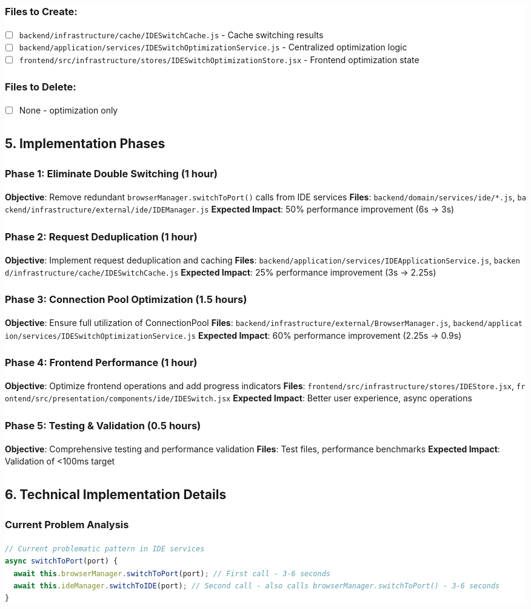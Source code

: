 ### Files to Create:
- [ ] `backend/infrastructure/cache/IDESwitchCache.js` - Cache switching results
- [ ] `backend/application/services/IDESwitchOptimizationService.js` - Centralized optimization logic
- [ ] `frontend/src/infrastructure/stores/IDESwitchOptimizationStore.jsx` - Frontend optimization state

### Files to Delete:
- [ ] None - optimization only

## 5. Implementation Phases

### Phase 1: Eliminate Double Switching (1 hour)
**Objective**: Remove redundant `browserManager.switchToPort()` calls from IDE services
**Files**: `backend/domain/services/ide/*.js`, `backend/infrastructure/external/ide/IDEManager.js`
**Expected Impact**: 50% performance improvement (6s → 3s)

### Phase 2: Request Deduplication (1 hour)
**Objective**: Implement request deduplication and caching
**Files**: `backend/application/services/IDEApplicationService.js`, `backend/infrastructure/cache/IDESwitchCache.js`
**Expected Impact**: 25% performance improvement (3s → 2.25s)

### Phase 3: Connection Pool Optimization (1.5 hours)
**Objective**: Ensure full utilization of ConnectionPool
**Files**: `backend/infrastructure/external/BrowserManager.js`, `backend/application/services/IDESwitchOptimizationService.js`
**Expected Impact**: 60% performance improvement (2.25s → 0.9s)

### Phase 4: Frontend Performance (1 hour)
**Objective**: Optimize frontend operations and add progress indicators
**Files**: `frontend/src/infrastructure/stores/IDEStore.jsx`, `frontend/src/presentation/components/ide/IDESwitch.jsx`
**Expected Impact**: Better user experience, async operations

### Phase 5: Testing & Validation (0.5 hours)
**Objective**: Comprehensive testing and performance validation
**Files**: Test files, performance benchmarks
**Expected Impact**: Validation of <100ms target

## 6. Technical Implementation Details

### Current Problem Analysis
```javascript
// Current problematic pattern in IDE services
async switchToPort(port) {
  await this.browserManager.switchToPort(port); // First call - 3-6 seconds
  await this.ideManager.switchToIDE(port); // Second call - also calls browserManager.switchToPort() - 3-6 seconds
}
```
